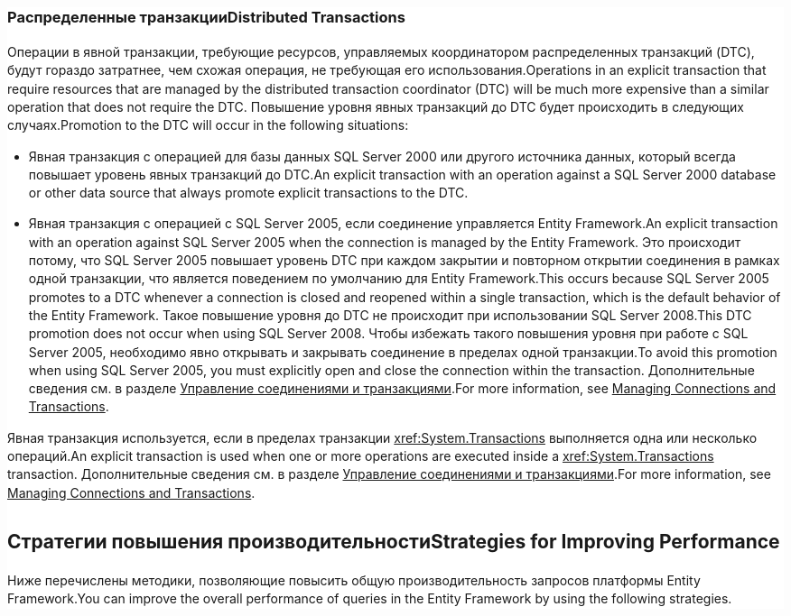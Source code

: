 ### <a name="distributed-transactions"></a><span data-ttu-id="199b2-241">Распределенные транзакции</span><span class="sxs-lookup"><span data-stu-id="199b2-241">Distributed Transactions</span></span>  
 <span data-ttu-id="199b2-242">Операции в явной транзакции, требующие ресурсов, управляемых координатором распределенных транзакций (DTC), будут гораздо затратнее, чем схожая операция, не требующая его использования.</span><span class="sxs-lookup"><span data-stu-id="199b2-242">Operations in an explicit transaction that require resources that are managed by the distributed transaction coordinator (DTC) will be much more expensive than a similar operation that does not require the DTC.</span></span> <span data-ttu-id="199b2-243">Повышение уровня явных транзакций до DTC будет происходить в следующих случаях.</span><span class="sxs-lookup"><span data-stu-id="199b2-243">Promotion to the DTC will occur in the following situations:</span></span>  
  
- <span data-ttu-id="199b2-244">Явная транзакция с операцией для базы данных SQL Server 2000 или другого источника данных, который всегда повышает уровень явных транзакций до DTC.</span><span class="sxs-lookup"><span data-stu-id="199b2-244">An explicit transaction with an operation against a SQL Server 2000 database or other data source that always promote explicit transactions to the DTC.</span></span>  
  
- <span data-ttu-id="199b2-245">Явная транзакция с операцией с SQL Server 2005, если соединение управляется Entity Framework.</span><span class="sxs-lookup"><span data-stu-id="199b2-245">An explicit transaction with an operation against SQL Server 2005 when the connection is managed by the Entity Framework.</span></span> <span data-ttu-id="199b2-246">Это происходит потому, что SQL Server 2005 повышает уровень DTC при каждом закрытии и повторном открытии соединения в рамках одной транзакции, что является поведением по умолчанию для Entity Framework.</span><span class="sxs-lookup"><span data-stu-id="199b2-246">This occurs because SQL Server 2005 promotes to a DTC whenever a connection is closed and reopened within a single transaction, which is the default behavior of the Entity Framework.</span></span> <span data-ttu-id="199b2-247">Такое повышение уровня до DTC не происходит при использовании SQL Server 2008.</span><span class="sxs-lookup"><span data-stu-id="199b2-247">This DTC promotion does not occur when using SQL Server 2008.</span></span> <span data-ttu-id="199b2-248">Чтобы избежать такого повышения уровня при работе с SQL Server 2005, необходимо явно открывать и закрывать соединение в пределах одной транзакции.</span><span class="sxs-lookup"><span data-stu-id="199b2-248">To avoid this promotion when using SQL Server 2005, you must explicitly open and close the connection within the transaction.</span></span> <span data-ttu-id="199b2-249">Дополнительные сведения см. в разделе [Управление соединениями и транзакциями](/previous-versions/dotnet/netframework-4.0/bb896325(v=vs.100)).</span><span class="sxs-lookup"><span data-stu-id="199b2-249">For more information, see [Managing Connections and Transactions](/previous-versions/dotnet/netframework-4.0/bb896325(v=vs.100)).</span></span>  
  
 <span data-ttu-id="199b2-250">Явная транзакция используется, если в пределах транзакции <xref:System.Transactions> выполняется одна или несколько операций.</span><span class="sxs-lookup"><span data-stu-id="199b2-250">An explicit transaction is used when one or more operations are executed inside a <xref:System.Transactions> transaction.</span></span> <span data-ttu-id="199b2-251">Дополнительные сведения см. в разделе [Управление соединениями и транзакциями](/previous-versions/dotnet/netframework-4.0/bb896325(v=vs.100)).</span><span class="sxs-lookup"><span data-stu-id="199b2-251">For more information, see [Managing Connections and Transactions](/previous-versions/dotnet/netframework-4.0/bb896325(v=vs.100)).</span></span>  
  
## <a name="strategies-for-improving-performance"></a><span data-ttu-id="199b2-252">Стратегии повышения производительности</span><span class="sxs-lookup"><span data-stu-id="199b2-252">Strategies for Improving Performance</span></span>  
 <span data-ttu-id="199b2-253">Ниже перечислены методики, позволяющие повысить общую производительность запросов платформы Entity Framework.</span><span class="sxs-lookup"><span data-stu-id="199b2-253">You can improve the overall performance of queries in the Entity Framework by using the following strategies.</span></span>  
  